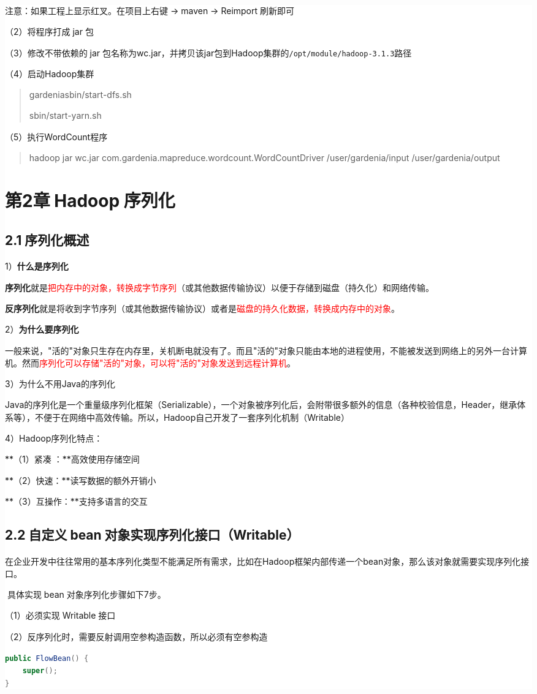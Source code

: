 注意：如果工程上显示红叉。在项目上右键 -\> maven -\> Reimport 刷新即可

（2）将程序打成 jar 包

（3）修改不带依赖的 jar 包名称为wc.jar，并拷贝该jar包到Hadoop集群的`/opt/module/hadoop-3.1.3`路径

（4）启动Hadoop集群

> gardeniasbin/start-dfs.sh
>
> sbin/start-yarn.sh

（5）执行WordCount程序

> hadoop jar wc.jar com.gardenia.mapreduce.wordcount.WordCountDriver /user/gardenia/input /user/gardenia/output

# 第2章 Hadoop 序列化

## 2.1 序列化概述

1）**什么是序列化**

​		**序列化**就是<span style="color:red">把内存中的对象，转换成字节序列</span>（或其他数据传输协议）以便于存储到磁盘（持久化）和网络传输。 

​		**反序列化**就是将收到字节序列（或其他数据传输协议）或者是<span style="color:red">磁盘的持久化数据，转换成内存中的对象</span>。

2）**为什么要序列化**

​		一般来说，"活的"对象只生存在内存里，关机断电就没有了。而且"活的"对象只能由本地的进程使用，不能被发送到网络上的另外一台计算机。
​		然而<span style="color:red">序列化可以存储"活的"对象，可以将"活的"对象发送到远程计算机</span>。

3）为什么不用Java的序列化

​		Java的序列化是一个重量级序列化框架（Serializable），一个对象被序列化后，会附带很多额外的信息（各种校验信息，Header，继承体系等），不便于在网络中高效传输。所以，Hadoop自己开发了一套序列化机制（Writable）

4）Hadoop序列化特点：

**（1）紧凑 ：**高效使用存储空间

**（2）快速：**读写数据的额外开销小

**（3）互操作：**支持多语言的交互

## 2.2 自定义 bean 对象实现序列化接口（Writable）

​	在企业开发中往往常用的基本序列化类型不能满足所有需求，比如在Hadoop框架内部传递一个bean对象，那么该对象就需要实现序列化接口。

​	具体实现 bean 对象序列化步骤如下7步。

（1）必须实现 Writable 接口

（2）反序列化时，需要反射调用空参构造函数，所以必须有空参构造

```java
public FlowBean() {
	super();
}
```
